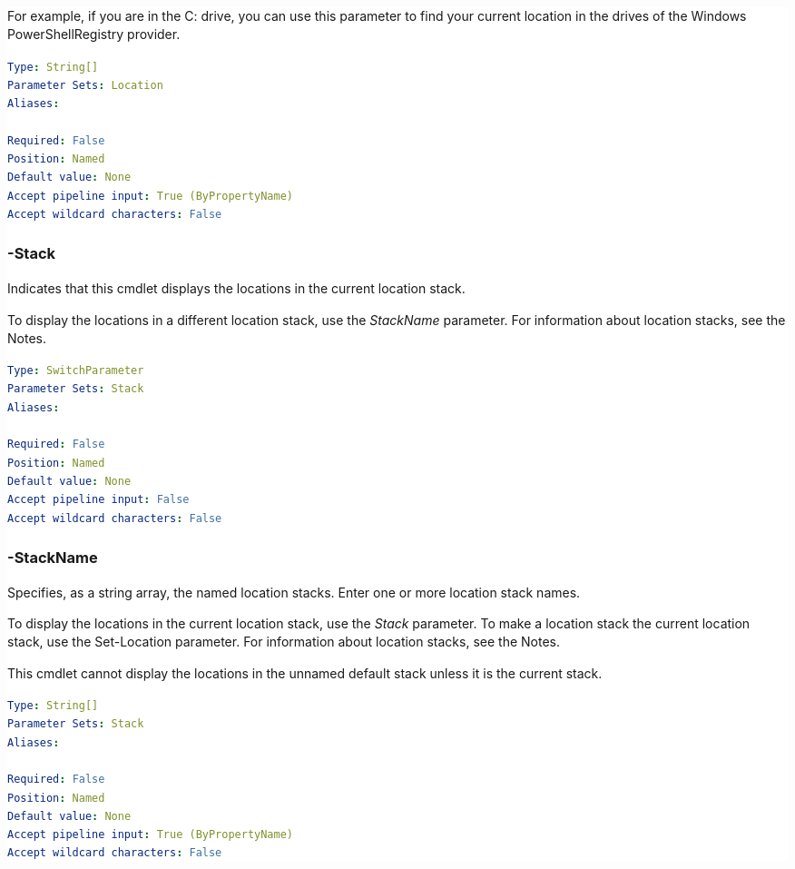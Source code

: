For example, if you are in the C: drive, you can use this parameter to find your current location in the drives of the Windows PowerShellRegistry provider.

```yaml
Type: String[]
Parameter Sets: Location
Aliases: 

Required: False
Position: Named
Default value: None
Accept pipeline input: True (ByPropertyName)
Accept wildcard characters: False
```

### -Stack
Indicates that this cmdlet displays the locations in the current location stack.

To display the locations in a different location stack, use the *StackName* parameter.
For information about location stacks, see the Notes.

```yaml
Type: SwitchParameter
Parameter Sets: Stack
Aliases: 

Required: False
Position: Named
Default value: None
Accept pipeline input: False
Accept wildcard characters: False
```

### -StackName
Specifies, as a string array, the named location stacks.
Enter one or more location stack names.

To display the locations in the current location stack, use the *Stack* parameter.
To make a location stack the current location stack, use the Set-Location parameter.
For information about location stacks, see the Notes.

This cmdlet cannot display the locations in the unnamed default stack unless it is the current stack.

```yaml
Type: String[]
Parameter Sets: Stack
Aliases: 

Required: False
Position: Named
Default value: None
Accept pipeline input: True (ByPropertyName)
Accept wildcard characters: False
```
